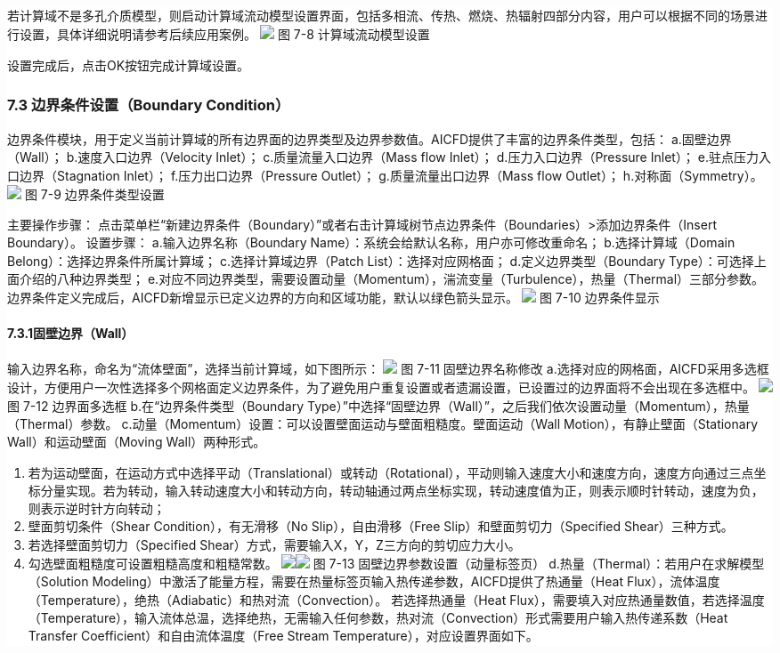 若计算域不是多孔介质模型，则启动计算域流动模型设置界面，包括多相流、传热、燃烧、热辐射四部分内容，用户可以根据不同的场景进行设置，具体详细说明请参考后续应用案例。
![](media/image105.png)
图 7-8 计算域流动模型设置

设置完成后，点击OK按钮完成计算域设置。

### 7.3 边界条件设置（Boundary Condition） <a name="73-边界条件设置boundary-condition"></a>  
边界条件模块，用于定义当前计算域的所有边界面的边界类型及边界参数值。AICFD提供了丰富的边界条件类型，包括：
a.固壁边界（Wall）；
b.速度入口边界（Velocity Inlet）；
c.质量流量入口边界（Mass flow Inlet）；
d.压力入口边界（Pressure Inlet）；
e.驻点压力入口边界（Stagnation Inlet）；
f.压力出口边界（Pressure Outlet）；
g.质量流量出口边界（Mass flow Outlet）；
h.对称面（Symmetry）。
![](media/image106.png)
图 7-9 边界条件类型设置

主要操作步骤：
点击菜单栏“新建边界条件（Boundary）”或者右击计算域树节点边界条件（Boundaries）>添加边界条件（Insert Boundary）。
设置步骤：
a.输入边界名称（Boundary Name）：系统会给默认名称，用户亦可修改重命名；
b.选择计算域（Domain Belong）：选择边界条件所属计算域；
c.选择计算域边界（Patch List）：选择对应网格面；
d.定义边界类型（Boundary Type）：可选择上面介绍的八种边界类型；
e.对应不同边界类型，需要设置动量（Momentum），湍流变量（Turbulence），热量（Thermal）三部分参数。
边界条件定义完成后，AICFD新增显示已定义边界的方向和区域功能，默认以绿色箭头显示。
![](media/image107.png)
图 7-10 边界条件显示  

#### 7.3.1固壁边界（Wall）
输入边界名称，命名为“流体壁面”，选择当前计算域，如下图所示：
![](media/image109.png)
图 7-11 固壁边界名称修改
a.选择对应的网格面，AICFD采用多选框设计，方便用户一次性选择多个网格面定义边界条件，为了避免用户重复设置或者遗漏设置，已设置过的边界面将不会出现在多选框中。
![](media/image109.png)
图 7-12 边界面多选框
b.在“边界条件类型（Boundary Type）”中选择“固壁边界（Wall）”，之后我们依次设置动量（Momentum），热量（Thermal）参数。
c.动量（Momentum）设置：可以设置壁面运动与壁面粗糙度。壁面运动（Wall Motion），有静止壁面（Stationary Wall）和运动壁面（Moving Wall）两种形式。
1) 若为运动壁面，在运动方式中选择平动（Translational）或转动（Rotational），平动则输入速度大小和速度方向，速度方向通过三点坐标分量实现。若为转动，输入转动速度大小和转动方向，转动轴通过两点坐标实现，转动速度值为正，则表示顺时针转动，速度为负，则表示逆时针方向转动；
2) 壁面剪切条件（Shear Condition），有无滑移（No Slip），自由滑移（Free Slip）和壁面剪切力（Specified Shear）三种方式。
3) 若选择壁面剪切力（Specified Shear）方式，需要输入X，Y，Z三方向的剪切应力大小。
4) 勾选壁面粗糙度可设置粗糙高度和粗糙常数。
  ![](media/image110.png)![](media/image111.png)
图 7-13 固壁边界参数设置（动量标签页）
d.热量（Thermal）：若用户在求解模型（Solution Modeling）中激活了能量方程，需要在热量标签页输入热传递参数，AICFD提供了热通量（Heat Flux），流体温度（Temperature），绝热（Adiabatic）和热对流（Convection）。
若选择热通量（Heat Flux），需要填入对应热通量数值，若选择温度（Temperature），输入流体总温，选择绝热，无需输入任何参数，热对流（Convection）形式需要用户输入热传递系数（Heat Transfer Coefficient）和自由流体温度（Free Stream Temperature），对应设置界面如下。
  